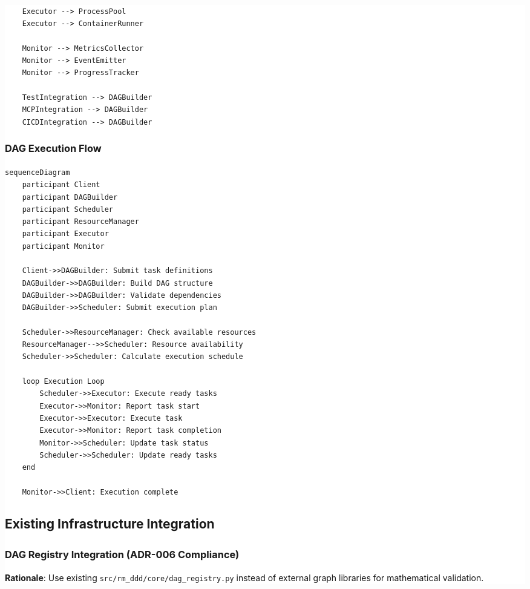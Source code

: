 ```mermaid
    Executor --> ProcessPool
    Executor --> ContainerRunner
    
    Monitor --> MetricsCollector
    Monitor --> EventEmitter
    Monitor --> ProgressTracker
    
    TestIntegration --> DAGBuilder
    MCPIntegration --> DAGBuilder
    CICDIntegration --> DAGBuilder
```

### DAG Execution Flow

```mermaid
sequenceDiagram
    participant Client
    participant DAGBuilder
    participant Scheduler
    participant ResourceManager
    participant Executor
    participant Monitor
    
    Client->>DAGBuilder: Submit task definitions
    DAGBuilder->>DAGBuilder: Build DAG structure
    DAGBuilder->>DAGBuilder: Validate dependencies
    DAGBuilder->>Scheduler: Submit execution plan
    
    Scheduler->>ResourceManager: Check available resources
    ResourceManager-->>Scheduler: Resource availability
    Scheduler->>Scheduler: Calculate execution schedule
    
    loop Execution Loop
        Scheduler->>Executor: Execute ready tasks
        Executor->>Monitor: Report task start
        Executor->>Executor: Execute task
        Executor->>Monitor: Report task completion
        Monitor->>Scheduler: Update task status
        Scheduler->>Scheduler: Update ready tasks
    end
    
    Monitor->>Client: Execution complete
```

## Existing Infrastructure Integration

### DAG Registry Integration (ADR-006 Compliance)

**Rationale**: Use existing `src/rm_ddd/core/dag_registry.py` instead of external graph libraries for mathematical validation.

